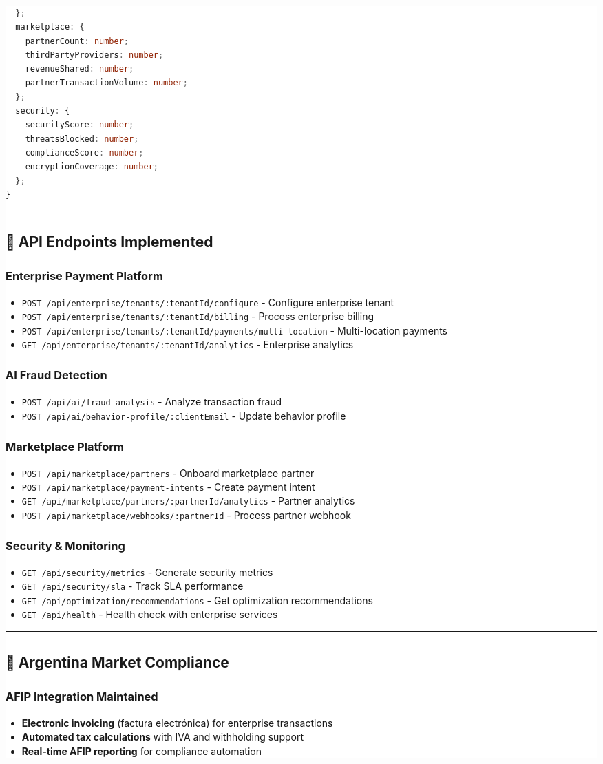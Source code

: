 ```typescript
  };
  marketplace: {
    partnerCount: number;
    thirdPartyProviders: number;
    revenueShared: number;
    partnerTransactionVolume: number;
  };
  security: {
    securityScore: number;
    threatsBlocked: number;
    complianceScore: number;
    encryptionCoverage: number;
  };
}
```

---

## 🚀 API Endpoints Implemented

### Enterprise Payment Platform
- `POST /api/enterprise/tenants/:tenantId/configure` - Configure enterprise tenant
- `POST /api/enterprise/tenants/:tenantId/billing` - Process enterprise billing
- `POST /api/enterprise/tenants/:tenantId/payments/multi-location` - Multi-location payments
- `GET /api/enterprise/tenants/:tenantId/analytics` - Enterprise analytics

### AI Fraud Detection
- `POST /api/ai/fraud-analysis` - Analyze transaction fraud
- `POST /api/ai/behavior-profile/:clientEmail` - Update behavior profile

### Marketplace Platform
- `POST /api/marketplace/partners` - Onboard marketplace partner
- `POST /api/marketplace/payment-intents` - Create payment intent
- `GET /api/marketplace/partners/:partnerId/analytics` - Partner analytics
- `POST /api/marketplace/webhooks/:partnerId` - Process partner webhook

### Security & Monitoring
- `GET /api/security/metrics` - Generate security metrics
- `GET /api/security/sla` - Track SLA performance
- `GET /api/optimization/recommendations` - Get optimization recommendations
- `GET /api/health` - Health check with enterprise services

---

## 🎯 Argentina Market Compliance

### AFIP Integration Maintained
- **Electronic invoicing** (factura electrónica) for enterprise transactions
- **Automated tax calculations** with IVA and withholding support
- **Real-time AFIP reporting** for compliance automation
